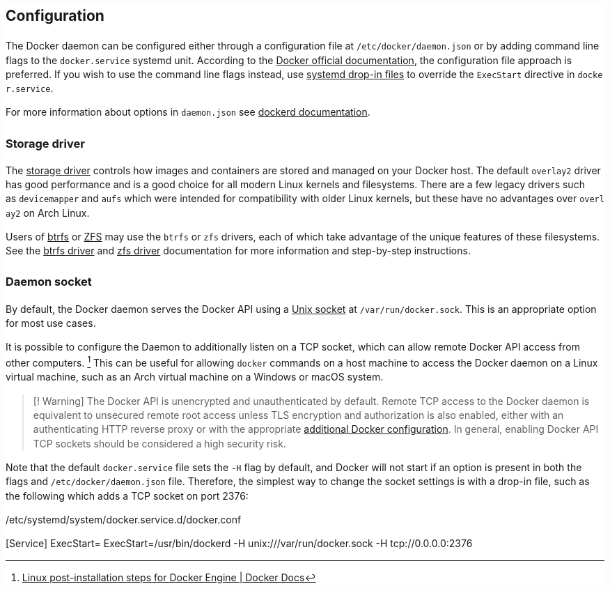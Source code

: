 ## Configuration

The Docker daemon can be configured either through a configuration file at `/etc/docker/daemon.json` or by adding command line flags to the `docker.service` systemd unit. According to the [Docker official documentation](https://docs.docker.com/config/daemon/#configure-the-docker-daemon), the configuration file approach is preferred. If you wish to use the command line flags instead, use [systemd drop-in files](https://wiki.archlinux.org/title/Systemd#Drop-in_files "Systemd") to override the `ExecStart` directive in `docker.service`.

For more information about options in `daemon.json` see [dockerd documentation](https://docs.docker.com/engine/reference/commandline/dockerd/#daemon-configuration-file).

### Storage driver

The [storage driver](https://docs.docker.com/storage/storagedriver/select-storage-driver/) controls how images and containers are stored and managed on your Docker host. The default `overlay2` driver has good performance and is a good choice for all modern Linux kernels and filesystems. There are a few legacy drivers such as `devicemapper` and `aufs` which were intended for compatibility with older Linux kernels, but these have no advantages over `overlay2` on Arch Linux.

Users of [btrfs](https://wiki.archlinux.org/title/Btrfs "Btrfs") or [ZFS](https://wiki.archlinux.org/title/ZFS "ZFS") may use the `btrfs` or `zfs` drivers, each of which take advantage of the unique features of these filesystems. See the [btrfs driver](https://docs.docker.com/storage/storagedriver/btrfs-driver/) and [zfs driver](https://docs.docker.com/storage/storagedriver/zfs-driver/) documentation for more information and step-by-step instructions.

### Daemon socket

By default, the Docker daemon serves the Docker API using a [Unix socket](https://en.wikipedia.org/wiki/Unix_domain_socket "wikipedia:Unix domain socket") at `/var/run/docker.sock`. This is an appropriate option for most use cases.

It is possible to configure the Daemon to additionally listen on a TCP socket, which can allow remote Docker API access from other computers. [^1] This can be useful for allowing `docker` commands on a host machine to access the Docker daemon on a Linux virtual machine, such as an Arch virtual machine on a Windows or macOS system.

>[! Warning] 
>The Docker API is unencrypted and unauthenticated by default. Remote TCP access to the Docker daemon is equivalent to unsecured remote root access unless TLS encryption and authorization is also enabled, either with an authenticating HTTP reverse proxy or with the appropriate [additional Docker configuration](https://docs.docker.com/engine/security/https/). In general, enabling Docker API TCP sockets should be considered a high security risk.

Note that the default `docker.service` file sets the `-H` flag by default, and Docker will not start if an option is present in both the flags and `/etc/docker/daemon.json` file. Therefore, the simplest way to change the socket settings is with a drop-in file, such as the following which adds a TCP socket on port 2376:

/etc/systemd/system/docker.service.d/docker.conf

[Service]
ExecStart=
ExecStart=/usr/bin/dockerd -H unix:///var/run/docker.sock -H tcp://0.0.0.0:2376


[^1]: [Linux post-installation steps for Docker Engine | Docker Docs](https://docs.docker.com/engine/install/linux-postinstall/#allow-access-to-the-remote-api-through-a-firewall)